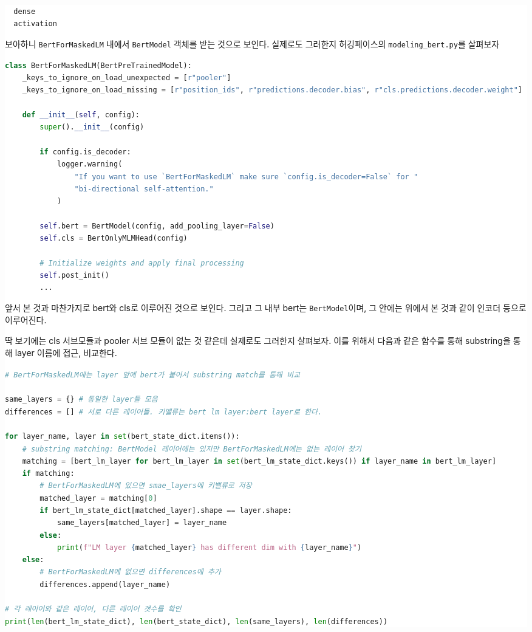 ```pycon
  dense
  activation
```

보아하니 `BertForMaskedLM` 내에서 `BertModel` 객체를 받는 것으로 보인다.
실제로도 그러한지 허깅페이스의 `modeling_bert.py`를 살펴보자

```py
class BertForMaskedLM(BertPreTrainedModel):
    _keys_to_ignore_on_load_unexpected = [r"pooler"]
    _keys_to_ignore_on_load_missing = [r"position_ids", r"predictions.decoder.bias", r"cls.predictions.decoder.weight"]

    def __init__(self, config):
        super().__init__(config)

        if config.is_decoder:
            logger.warning(
                "If you want to use `BertForMaskedLM` make sure `config.is_decoder=False` for "
                "bi-directional self-attention."
            )

        self.bert = BertModel(config, add_pooling_layer=False)
        self.cls = BertOnlyMLMHead(config)

        # Initialize weights and apply final processing
        self.post_init()
        ...
```

앞서 본 것과 마찬가지로 bert와 cls로 이루어진 것으로 보인다.
그리고 그 내부 bert는 `BertModel`이며, 그 안에는 위에서 본 것과 같이 인코더 등으로 이루어진다.

딱 보기에는 cls 서브모듈과 pooler 서브 모듈이 없는 것 같은데 실제로도 그러한지 살펴보자.
이를 위해서 다음과 같은 함수를 통해 substring을 통해 layer 이름에 접근, 비교한다.

```py
# BertForMaskedLM에는 layer 앞에 bert가 붙어서 substring match를 통해 비교

same_layers = {} # 동일한 layer들 모음
differences = [] # 서로 다른 레이어들. 키밸류는 bert lm layer:bert layer로 한다.

for layer_name, layer in set(bert_state_dict.items()):
    # substring matching: BertModel 레이어에는 있지만 BertForMaskedLM에는 없는 레이어 찾기
    matching = [bert_lm_layer for bert_lm_layer in set(bert_lm_state_dict.keys()) if layer_name in bert_lm_layer]
    if matching:
        # BertForMaskedLM에 있으면 smae_layers에 키밸류로 저장
        matched_layer = matching[0]
        if bert_lm_state_dict[matched_layer].shape == layer.shape:
            same_layers[matched_layer] = layer_name
        else:
            print(f"LM layer {matched_layer} has different dim with {layer_name}")
    else:
        # BertForMaskedLM에 없으면 differences에 추가
        differences.append(layer_name)

# 각 레이어와 같은 레이어, 다른 레이어 갯수를 확인
print(len(bert_lm_state_dict), len(bert_state_dict), len(same_layers), len(differences))
```
